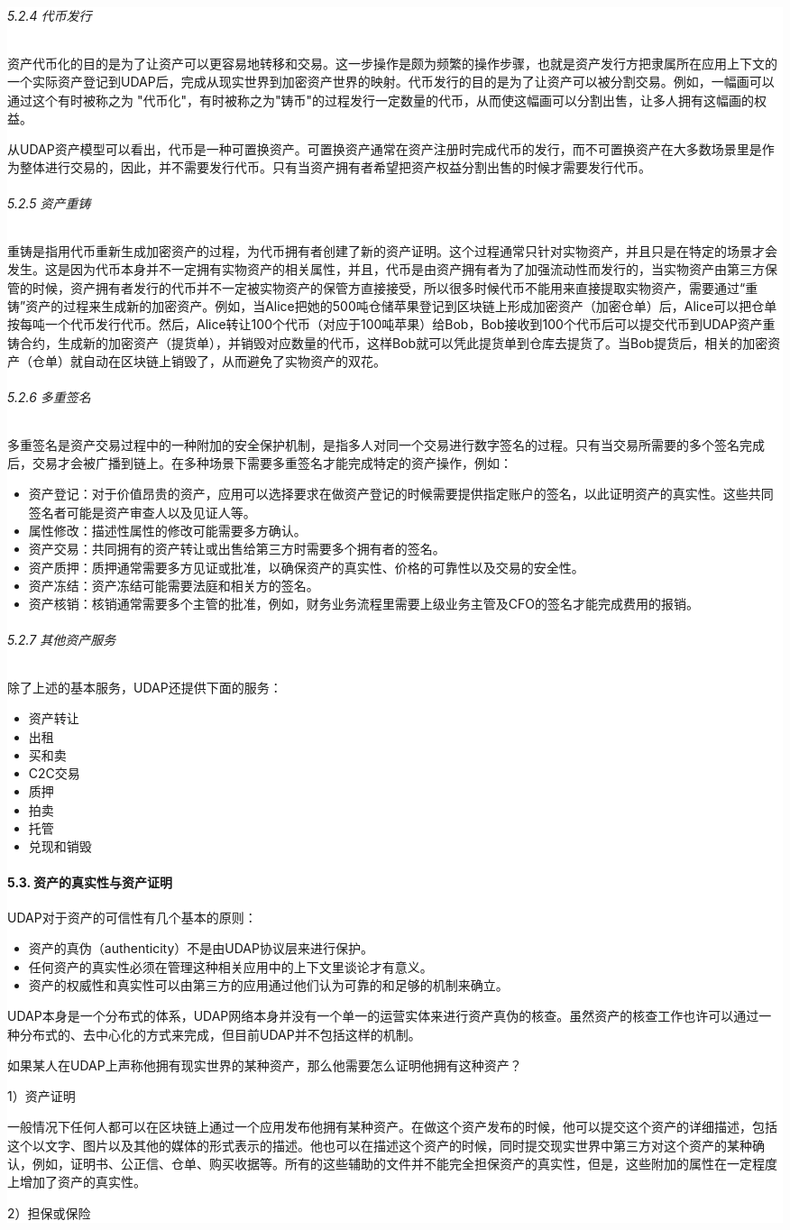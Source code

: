 ###### 5.2.4 代币发行
资产代币化的目的是为了让资产可以更容易地转移和交易。这一步操作是颇为频繁的操作步骤，也就是资产发行方把隶属所在应用上下文的一个实际资产登记到UDAP后，完成从现实世界到加密资产世界的映射。代币发行的目的是为了让资产可以被分割交易。例如，一幅画可以通过这个有时被称之为 "代币化"，有时被称之为"铸币"的过程发行一定数量的代币，从而使这幅画可以分割出售，让多人拥有这幅画的权益。

从UDAP资产模型可以看出，代币是一种可置换资产。可置换资产通常在资产注册时完成代币的发行，而不可置换资产在大多数场景里是作为整体进行交易的，因此，并不需要发行代币。只有当资产拥有者希望把资产权益分割出售的时候才需要发行代币。

###### 5.2.5 资产重铸
重铸是指用代币重新生成加密资产的过程，为代币拥有者创建了新的资产证明。这个过程通常只针对实物资产，并且只是在特定的场景才会发生。这是因为代币本身并不一定拥有实物资产的相关属性，并且，代币是由资产拥有者为了加强流动性而发行的，当实物资产由第三方保管的时候，资产拥有者发行的代币并不一定被实物资产的保管方直接接受，所以很多时候代币不能用来直接提取实物资产，需要通过“重铸”资产的过程来生成新的加密资产。例如，当Alice把她的500吨仓储苹果登记到区块链上形成加密资产（加密仓单）后，Alice可以把仓单按每吨一个代币发行代币。然后，Alice转让100个代币（对应于100吨苹果）给Bob，Bob接收到100个代币后可以提交代币到UDAP资产重铸合约，生成新的加密资产（提货单），并销毁对应数量的代币，这样Bob就可以凭此提货单到仓库去提货了。当Bob提货后，相关的加密资产（仓单）就自动在区块链上销毁了，从而避免了实物资产的双花。

###### 5.2.6 多重签名
多重签名是资产交易过程中的一种附加的安全保护机制，是指多人对同一个交易进行数字签名的过程。只有当交易所需要的多个签名完成后，交易才会被广播到链上。在多种场景下需要多重签名才能完成特定的资产操作，例如：

- 资产登记：对于价值昂贵的资产，应用可以选择要求在做资产登记的时候需要提供指定账户的签名，以此证明资产的真实性。这些共同签名者可能是资产审查人以及见证人等。
- 属性修改：描述性属性的修改可能需要多方确认。
- 资产交易：共同拥有的资产转让或出售给第三方时需要多个拥有者的签名。
- 资产质押：质押通常需要多方见证或批准，以确保资产的真实性、价格的可靠性以及交易的安全性。
- 资产冻结：资产冻结可能需要法庭和相关方的签名。
- 资产核销：核销通常需要多个主管的批准，例如，财务业务流程里需要上级业务主管及CFO的签名才能完成费用的报销。

###### 5.2.7 其他资产服务
除了上述的基本服务，UDAP还提供下面的服务：

- 资产转让
- 出租
- 买和卖
- C2C交易
- 质押
- 拍卖
- 托管
- 兑现和销毁

#### 5.3. 资产的真实性与资产证明


UDAP对于资产的可信性有几个基本的原则：

- 资产的真伪（authenticity）不是由UDAP协议层来进行保护。
- 任何资产的真实性必须在管理这种相关应用中的上下文里谈论才有意义。
- 资产的权威性和真实性可以由第三方的应用通过他们认为可靠的和足够的机制来确立。

UDAP本身是一个分布式的体系，UDAP网络本身并没有一个单一的运营实体来进行资产真伪的核查。虽然资产的核查工作也许可以通过一种分布式的、去中心化的方式来完成，但目前UDAP并不包括这样的机制。

如果某人在UDAP上声称他拥有现实世界的某种资产，那么他需要怎么证明他拥有这种资产？

1）资产证明

一般情况下任何人都可以在区块链上通过一个应用发布他拥有某种资产。在做这个资产发布的时候，他可以提交这个资产的详细描述，包括这个以文字、图片以及其他的媒体的形式表示的描述。他也可以在描述这个资产的时候，同时提交现实世界中第三方对这个资产的某种确认，例如，证明书、公正信、仓单、购买收据等。所有的这些辅助的文件并不能完全担保资产的真实性，但是，这些附加的属性在一定程度上增加了资产的真实性。

2）担保或保险
